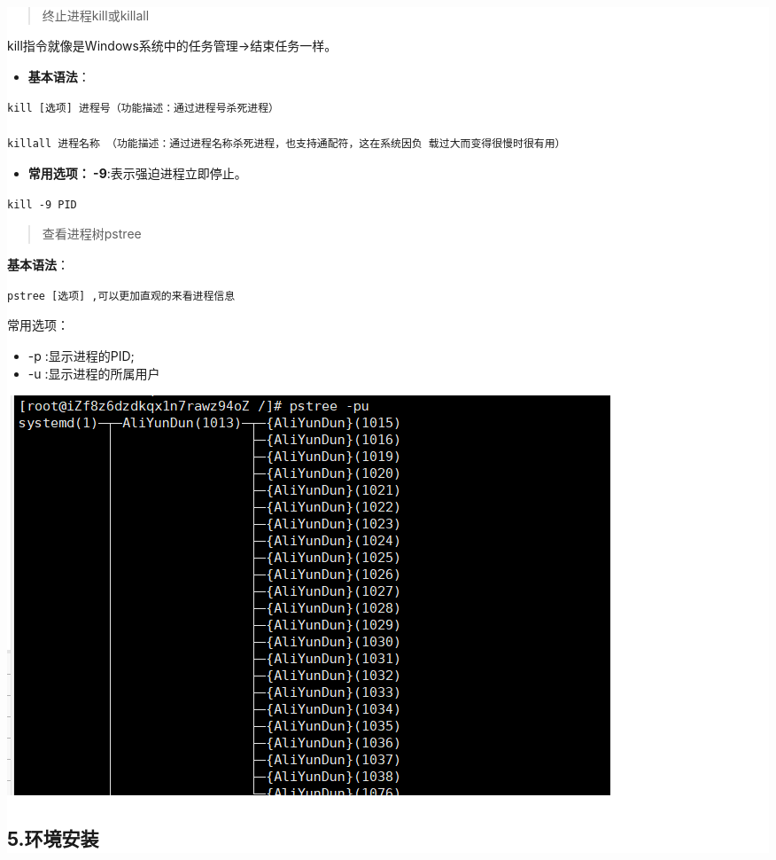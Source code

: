 > 终止进程kill或killall

kill指令就像是Windows系统中的任务管理->结束任务一样。

- **基本语法**：

```shell
kill [选项] 进程号（功能描述：通过进程号杀死进程）

killall 进程名称 （功能描述：通过进程名称杀死进程，也支持通配符，这在系统因负 载过大而变得很慢时很有用）
```

- **常用选项： -9**:表示强迫进程立即停止。

```shell
kill -9 PID
```

> 查看进程树pstree

**基本语法**：

```shell
pstree [选项] ,可以更加直观的来看进程信息
```

常用选项：

- -p :显示进程的PID;
- -u :显示进程的所属用户

![image-20230104202024389](/Linux/image-20230104202024389.png)

## 5.环境安装
